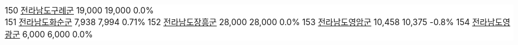   <tr class="item">
    <td>150</td>
    <td><a href="/apt/전라남도구례군">전라남도구례군</a></td>
    <td>19,000</td>
    <td>19,000</td>
    <td>0.0%</td>
  </tr>

  <tr>
    <td colspan="5">
      <script async src="https://pagead2.googlesyndication.com/pagead/js/adsbygoogle.js?client=ca-pub-3485438051770037"
          crossorigin="anonymous"></script>
      <ins class="adsbygoogle"
          style="display:block; text-align:center;"
          data-ad-layout="in-article"
          data-ad-format="fluid"
          data-ad-client="ca-pub-3485438051770037"
          data-ad-slot="2046582130"></ins>
      <script>
          (adsbygoogle = window.adsbygoogle || []).push({});
      </script>
    </td>
  </tr>            
            
  <tr class="item">
    <td>151</td>
    <td><a href="/apt/전라남도화순군">전라남도화순군</a></td>
    <td>7,938</td>
    <td>7,994</td>
    <td>0.71%</td>
  </tr>

  <tr class="item">
    <td>152</td>
    <td><a href="/apt/전라남도장흥군">전라남도장흥군</a></td>
    <td>28,000</td>
    <td>28,000</td>
    <td>0.0%</td>
  </tr>

  <tr class="item">
    <td>153</td>
    <td><a href="/apt/전라남도영암군">전라남도영암군</a></td>
    <td>10,458</td>
    <td>10,375</td>
    <td>-0.8%</td>
  </tr>

  <tr class="item">
    <td>154</td>
    <td><a href="/apt/전라남도영광군">전라남도영광군</a></td>
    <td>6,000</td>
    <td>6,000</td>
    <td>0.0%</td>
  </tr>
